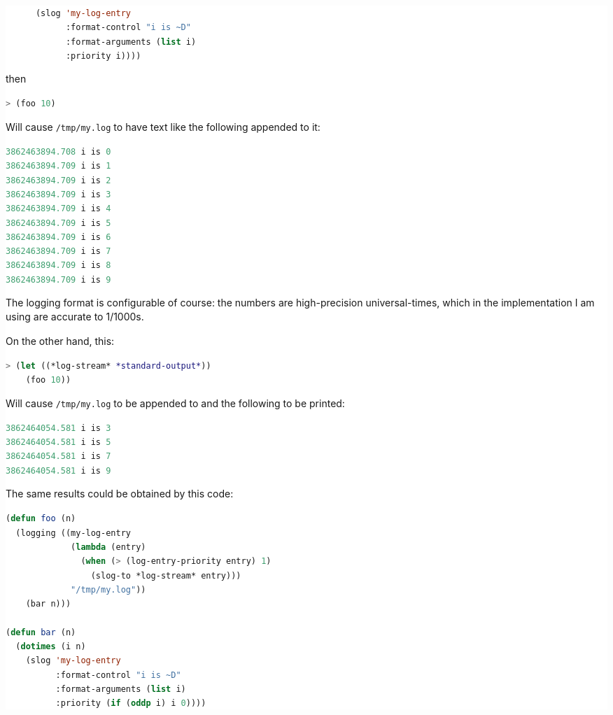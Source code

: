 ```lisp
      (slog 'my-log-entry
            :format-control "i is ~D"
            :format-arguments (list i)
            :priority i))))
```

then

```lisp
> (foo 10)
```

Will cause `/tmp/my.log` to have text like the following appended to it:

```lisp
3862463894.708 i is 0
3862463894.709 i is 1
3862463894.709 i is 2
3862463894.709 i is 3
3862463894.709 i is 4
3862463894.709 i is 5
3862463894.709 i is 6
3862463894.709 i is 7
3862463894.709 i is 8
3862463894.709 i is 9
```

The logging format is configurable of course: the numbers are high-precision universal-times, which in the implementation I am using are accurate to 1/1000s.

On the other hand, this:

```lisp
> (let ((*log-stream* *standard-output*))
    (foo 10))
```

Will cause `/tmp/my.log` to be appended to and the following to be printed:

```lisp
3862464054.581 i is 3
3862464054.581 i is 5
3862464054.581 i is 7
3862464054.581 i is 9
```

The same results could be obtained by this code:

```lisp
(defun foo (n)
  (logging ((my-log-entry
             (lambda (entry)
               (when (> (log-entry-priority entry) 1)
                 (slog-to *log-stream* entry)))
             "/tmp/my.log"))
    (bar n)))

(defun bar (n)
  (dotimes (i n)
    (slog 'my-log-entry
          :format-control "i is ~D"
          :format-arguments (list i)
          :priority (if (oddp i) i 0))))
```
